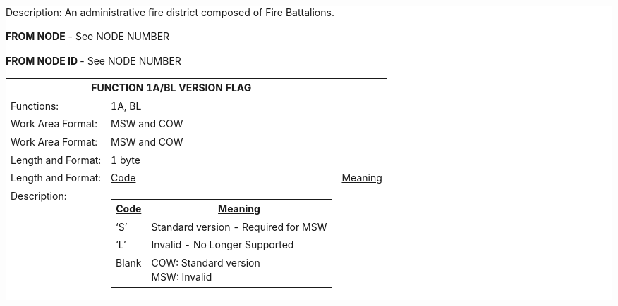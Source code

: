   <tr>
      <td class="topVerticalTD">Description:</td>
      <td>An administrative fire district composed of Fire Battalions.</td>
  </tr>
</table>

<b>FROM NODE</b> - See NODE NUMBER

<b>FROM NODE ID </b> - See NODE NUMBER

<table class="rightTableAlignment borderlessTable">

  <tr>
      <th colspan="2">FUNCTION 1A/BL VERSION FLAG</th>
  </tr>
  <tr>
      <td class="widthTD">Functions:</td>
      <td>1A, BL </td>
  </tr>
  <tr>
      <td>Work Area Format:</td>
      <td>MSW and COW</td>
  </tr>
  <tr>
      <td>Work Area Format:</td>
      <td>MSW and COW</td>
  </tr>
  <tr>
      <td>Length and Format:</td>
      <td>1 byte</td>
  </tr>
  <tr>
      <td>Length and Format:</td>
      <td><u>Code</u></td>
      <td><u>Meaning</u></td>
  </tr>
  <tr>
      <td class="topVerticalTD">Description:</td>
      <td>
          <table class="borderlessTable">
              <tr>
                  <th><u>Code</u>
                  </th>
                  <th><u>Meaning</u>
                  </th>
              </tr>
              <tr>
                  <td>‘S’</td>
                  <td>Standard version - Required for MSW</td>
              </tr>
              <tr>
                  <td>‘L’</td>
                  <td>Invalid - No Longer Supported</td>
              </tr>
              <tr>
                  <td>Blank</td>
                  <td>COW: Standard version<br>MSW: Invalid</td>
              </tr>
          </table>
      </td>
  </tr>
</table>
